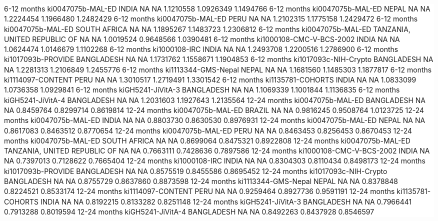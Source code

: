 6-12 months    ki0047075b-MAL-ED          INDIA                          NA                   NA                1.1210558   1.0926349   1.1494766
6-12 months    ki0047075b-MAL-ED          NEPAL                          NA                   NA                1.2224454   1.1966480   1.2482429
6-12 months    ki0047075b-MAL-ED          PERU                           NA                   NA                1.2102315   1.1775158   1.2429472
6-12 months    ki0047075b-MAL-ED          SOUTH AFRICA                   NA                   NA                1.1895267   1.1483723   1.2306812
6-12 months    ki0047075b-MAL-ED          TANZANIA, UNITED REPUBLIC OF   NA                   NA                1.0019524   0.9648566   1.0390481
6-12 months    ki1000108-CMC-V-BCS-2002   INDIA                          NA                   NA                1.0624474   1.0146679   1.1102268
6-12 months    ki1000108-IRC              INDIA                          NA                   NA                1.2493708   1.2200516   1.2786900
6-12 months    ki1017093b-PROVIDE         BANGLADESH                     NA                   NA                1.1731762   1.1558671   1.1904853
6-12 months    ki1017093c-NIH-Crypto      BANGLADESH                     NA                   NA                1.2281313   1.2106849   1.2455776
6-12 months    ki1113344-GMS-Nepal        NEPAL                          NA                   NA                1.1681560   1.1485303   1.1877817
6-12 months    ki1114097-CONTENT          PERU                           NA                   NA                1.3010517   1.2719491   1.3301542
6-12 months    ki1135781-COHORTS          INDIA                          NA                   NA                1.0833099   1.0736358   1.0929841
6-12 months    kiGH5241-JiVitA-3          BANGLADESH                     NA                   NA                1.1069339   1.1001844   1.1136835
6-12 months    kiGH5241-JiVitA-4          BANGLADESH                     NA                   NA                1.2031603   1.1927643   1.2135564
12-24 months   ki0047075b-MAL-ED          BANGLADESH                     NA                   NA                0.8459764   0.8299714   0.8619814
12-24 months   ki0047075b-MAL-ED          BRAZIL                         NA                   NA                0.9816245   0.9508764   1.0123725
12-24 months   ki0047075b-MAL-ED          INDIA                          NA                   NA                0.8803730   0.8630530   0.8976931
12-24 months   ki0047075b-MAL-ED          NEPAL                          NA                   NA                0.8617083   0.8463512   0.8770654
12-24 months   ki0047075b-MAL-ED          PERU                           NA                   NA                0.8463453   0.8256453   0.8670453
12-24 months   ki0047075b-MAL-ED          SOUTH AFRICA                   NA                   NA                0.8699064   0.8475321   0.8922808
12-24 months   ki0047075b-MAL-ED          TANZANIA, UNITED REPUBLIC OF   NA                   NA                0.7663111   0.7428636   0.7897586
12-24 months   ki1000108-CMC-V-BCS-2002   INDIA                          NA                   NA                0.7397013   0.7128622   0.7665404
12-24 months   ki1000108-IRC              INDIA                          NA                   NA                0.8304303   0.8110434   0.8498173
12-24 months   ki1017093b-PROVIDE         BANGLADESH                     NA                   NA                0.8575519   0.8455586   0.8695452
12-24 months   ki1017093c-NIH-Crypto      BANGLADESH                     NA                   NA                0.8755729   0.8637860   0.8873598
12-24 months   ki1113344-GMS-Nepal        NEPAL                          NA                   NA                0.8378848   0.8224521   0.8533174
12-24 months   ki1114097-CONTENT          PERU                           NA                   NA                0.9259464   0.8927736   0.9591191
12-24 months   ki1135781-COHORTS          INDIA                          NA                   NA                0.8192215   0.8133282   0.8251148
12-24 months   kiGH5241-JiVitA-3          BANGLADESH                     NA                   NA                0.7966441   0.7913288   0.8019594
12-24 months   kiGH5241-JiVitA-4          BANGLADESH                     NA                   NA                0.8492263   0.8437928   0.8546597
